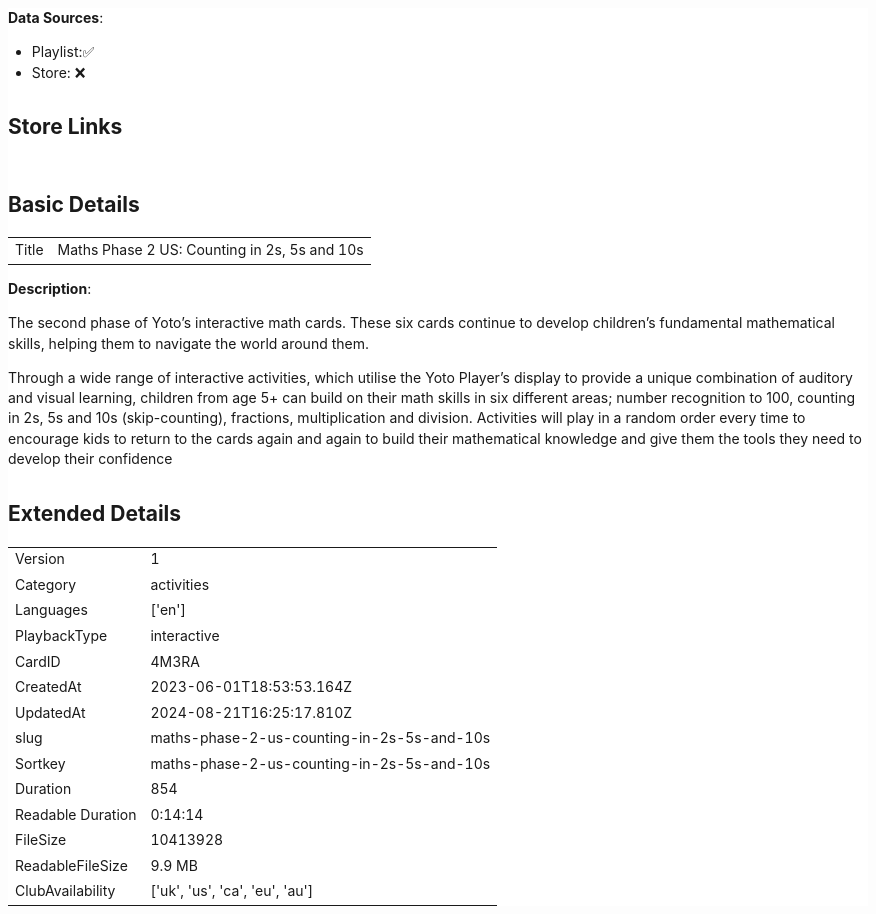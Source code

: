 **Data Sources**: 

- Playlist:✅
- Store: ❌


## Store Links

|  |  |
| - | - |


## Basic Details

|  |  |
| - | - |
| Title | Maths Phase 2 US: Counting in 2s, 5s and 10s |

**Description**:

The second phase of Yoto’s interactive math cards. These six cards continue to develop children’s fundamental mathematical skills, helping them to navigate the world around them. 

Through a wide range of interactive activities, which utilise the Yoto Player’s display to provide a unique combination of auditory and visual learning, children from age 5+ can build on their math skills in six different areas; number recognition to 100, counting in 2s, 5s and 10s (skip-counting), fractions, multiplication and division. Activities will play in a random order every time to encourage kids to return to the cards again and again to build their mathematical knowledge and give them the tools they need to develop their confidence 



## Extended Details

|  |  |
| - | - |
| Version | 1 |
| Category | activities |
| Languages | ['en'] |
| PlaybackType | interactive |
| CardID | 4M3RA |
| CreatedAt | 2023-06-01T18:53:53.164Z |
| UpdatedAt | 2024-08-21T16:25:17.810Z |
| slug | maths-phase-2-us-counting-in-2s-5s-and-10s |
| Sortkey | maths-phase-2-us-counting-in-2s-5s-and-10s |
| Duration | 854 |
| Readable Duration | 0:14:14 |
| FileSize | 10413928 |
| ReadableFileSize | 9.9 MB |
| ClubAvailability | ['uk', 'us', 'ca', 'eu', 'au'] |
